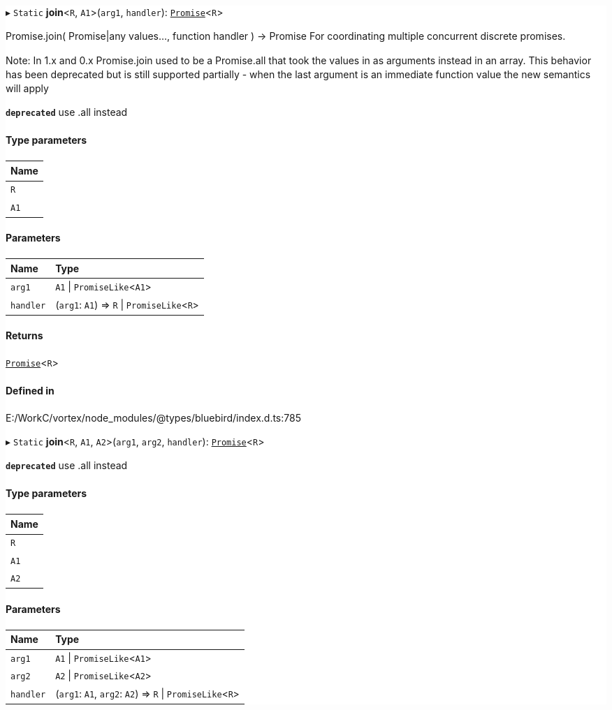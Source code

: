 ▸ `Static` **join**<`R`, `A1`\>(`arg1`, `handler`): [`Promise`](Promise.md)<`R`\>

Promise.join(
  Promise<any>|any values...,
  function handler
) -> Promise
For coordinating multiple concurrent discrete promises.

Note: In 1.x and 0.x Promise.join used to be a Promise.all that took the values in as arguments instead in an array.
This behavior has been deprecated but is still supported partially - when the last argument is an immediate function value the new semantics will apply

**`deprecated`** use .all instead

#### Type parameters

| Name |
| :------ |
| `R` |
| `A1` |

#### Parameters

| Name | Type |
| :------ | :------ |
| `arg1` | `A1` \| `PromiseLike`<`A1`\> |
| `handler` | (`arg1`: `A1`) => `R` \| `PromiseLike`<`R`\> |

#### Returns

[`Promise`](Promise.md)<`R`\>

#### Defined in

E:/WorkC/vortex/node_modules/@types/bluebird/index.d.ts:785

▸ `Static` **join**<`R`, `A1`, `A2`\>(`arg1`, `arg2`, `handler`): [`Promise`](Promise.md)<`R`\>

**`deprecated`** use .all instead

#### Type parameters

| Name |
| :------ |
| `R` |
| `A1` |
| `A2` |

#### Parameters

| Name | Type |
| :------ | :------ |
| `arg1` | `A1` \| `PromiseLike`<`A1`\> |
| `arg2` | `A2` \| `PromiseLike`<`A2`\> |
| `handler` | (`arg1`: `A1`, `arg2`: `A2`) => `R` \| `PromiseLike`<`R`\> |
